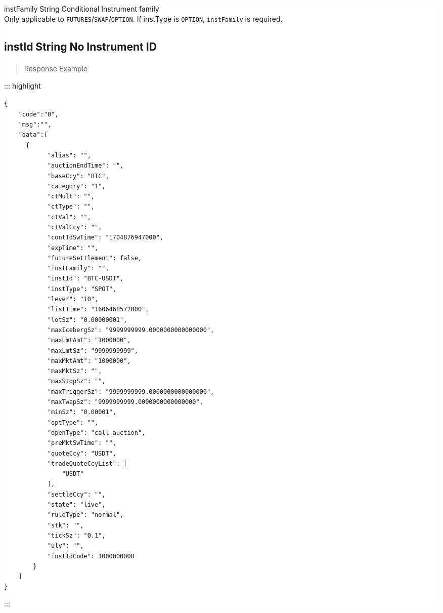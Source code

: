   instFamily        String            Conditional       Instrument family\
                                                        Only applicable to
                                                        `FUTURES`/`SWAP`/`OPTION`.
                                                        If instType is `OPTION`,
                                                        `instFamily` is required.

  instId            String            No                Instrument ID
  ----------------------------------------------------------------------------------

> Response Example

::: highlight
``` {.highlight .json .tab-json}
{
    "code":"0",
    "msg":"",
    "data":[
      {
            "alias": "",
            "auctionEndTime": "",
            "baseCcy": "BTC",
            "category": "1",
            "ctMult": "",
            "ctType": "",
            "ctVal": "",
            "ctValCcy": "",
            "contTdSwTime": "1704876947000",
            "expTime": "",
            "futureSettlement": false,
            "instFamily": "",
            "instId": "BTC-USDT",
            "instType": "SPOT",
            "lever": "10",
            "listTime": "1606468572000",
            "lotSz": "0.00000001",
            "maxIcebergSz": "9999999999.0000000000000000",
            "maxLmtAmt": "1000000",
            "maxLmtSz": "9999999999",
            "maxMktAmt": "1000000",
            "maxMktSz": "",
            "maxStopSz": "",
            "maxTriggerSz": "9999999999.0000000000000000",
            "maxTwapSz": "9999999999.0000000000000000",
            "minSz": "0.00001",
            "optType": "",
            "openType": "call_auction",
            "preMktSwTime": "",
            "quoteCcy": "USDT",
            "tradeQuoteCcyList": [
                "USDT"
            ],
            "settleCcy": "",
            "state": "live",
            "ruleType": "normal",
            "stk": "",
            "tickSz": "0.1",
            "uly": "",
            "instIdCode": 1000000000
        }
    ]
}
```
:::
